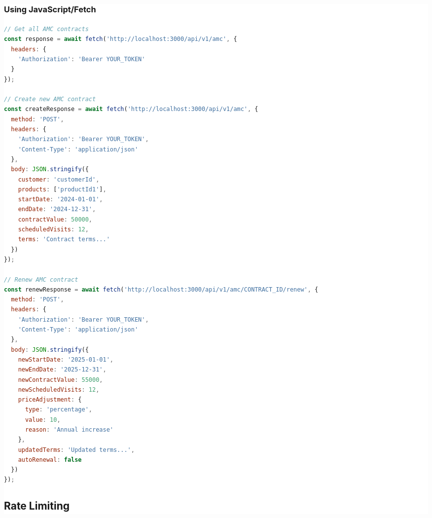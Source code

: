 ### Using JavaScript/Fetch

```javascript
// Get all AMC contracts
const response = await fetch('http://localhost:3000/api/v1/amc', {
  headers: {
    'Authorization': 'Bearer YOUR_TOKEN'
  }
});

// Create new AMC contract
const createResponse = await fetch('http://localhost:3000/api/v1/amc', {
  method: 'POST',
  headers: {
    'Authorization': 'Bearer YOUR_TOKEN',
    'Content-Type': 'application/json'
  },
  body: JSON.stringify({
    customer: 'customerId',
    products: ['productId1'],
    startDate: '2024-01-01',
    endDate: '2024-12-31',
    contractValue: 50000,
    scheduledVisits: 12,
    terms: 'Contract terms...'
  })
});

// Renew AMC contract
const renewResponse = await fetch('http://localhost:3000/api/v1/amc/CONTRACT_ID/renew', {
  method: 'POST',
  headers: {
    'Authorization': 'Bearer YOUR_TOKEN',
    'Content-Type': 'application/json'
  },
  body: JSON.stringify({
    newStartDate: '2025-01-01',
    newEndDate: '2025-12-31',
    newContractValue: 55000,
    newScheduledVisits: 12,
    priceAdjustment: {
      type: 'percentage',
      value: 10,
      reason: 'Annual increase'
    },
    updatedTerms: 'Updated terms...',
    autoRenewal: false
  })
});
```

## Rate Limiting

